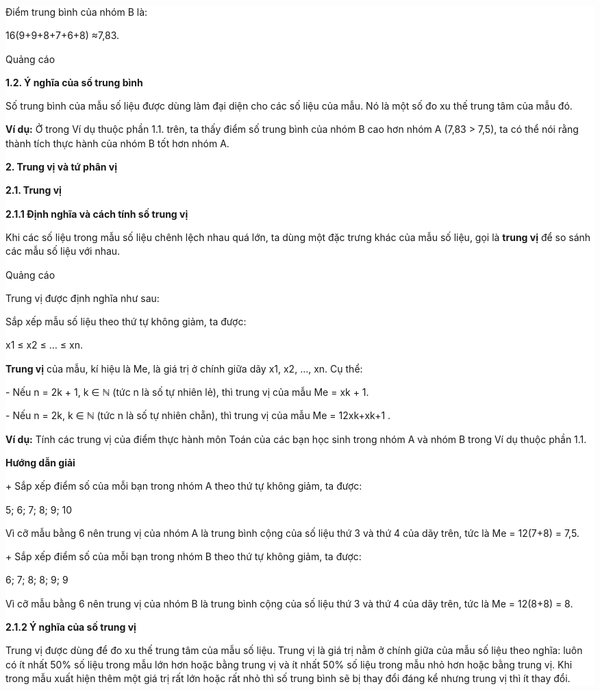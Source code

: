 Điểm trung bình của nhóm B là: 

16(9+9+8+7+6+8) ≈7,83.

Quảng cáo

**1.2. Ý nghĩa của số trung bình**

Số trung bình của mẫu số liệu được dùng làm đại diện cho các số liệu của mẫu. Nó là một số đo xu thế trung tâm của mẫu đó. 

**Ví dụ:** Ở trong Ví dụ thuộc phần 1.1. trên, ta thấy điểm số trung bình của nhóm B cao hơn nhóm A (7,83 > 7,5), ta có thể nói rằng thành tích thực hành của nhóm B tốt hơn nhóm A. 

**2\. Trung vị và tứ phân vị**

**2.1. Trung vị**

**2.1.1 Định nghĩa và cách tính số trung vị**

Khi các số liệu trong mẫu số liệu chênh lệch nhau quá lớn, ta dùng một đặc trưng khác của mẫu số liệu, gọi là **trung vị** để so sánh các mẫu số liệu với nhau. 

Quảng cáo

Trung vị được định nghĩa như sau:

Sắp xếp mẫu số liệu theo thứ tự không giảm, ta được: 

x1 ≤ x2 ≤ … ≤ xn.

**Trung vị** của mẫu, kí hiệu là Me, là giá trị ở chính giữa dãy x1, x­­2, …, xn. Cụ thể: 

\- Nếu n = 2k + 1, k ∈ ℕ (tức n là số tự nhiên lẻ), thì trung vị của mẫu Me = xk + 1. 

\- Nếu n = 2k, k ∈ ℕ (tức n là số tự nhiên chẵn), thì trung vị của mẫu Me = 12xk+xk+1 .

**Ví dụ:** Tính các trung vị của điểm thực hành môn Toán của các bạn học sinh trong nhóm A và nhóm B trong Ví dụ thuộc phần 1.1. 

**Hướng dẫn giải**

\+ Sắp xếp điểm số của mỗi bạn trong nhóm A theo thứ tự không giảm, ta được: 

5; 6; 7; 8; 9; 10

Vì cỡ mẫu bằng 6 nên trung vị của nhóm A là trung bình cộng của số liệu thứ 3 và thứ 4 của dãy trên, tức là Me = 12(7+8) = 7,5. 

\+ Sắp xếp điểm số của mỗi bạn trong nhóm B theo thứ tự không giảm, ta được: 

6; 7; 8; 8; 9; 9

Vì cỡ mẫu bằng 6 nên trung vị của nhóm B là trung bình cộng của số liệu thứ 3 và thứ 4 của dãy trên, tức là Me = 12(8+8) = 8.

**2.1.2 Ý nghĩa của số trung vị**

Trung vị được dùng để đo xu thế trung tâm của mẫu số liệu. Trung vị là giá trị nằm ở chính giữa của mẫu số liệu theo nghĩa: luôn có ít nhất 50% số liệu trong mẫu lớn hơn hoặc bằng trung vị và ít nhất 50% số liệu trong mẫu nhỏ hơn hoặc bằng trung vị. Khi trong mẫu xuất hiện thêm một giá trị rất lớn hoặc rất nhỏ thì số trung bình sẽ bị thay đổi đáng kể nhưng trung vị thì ít thay đổi. 
